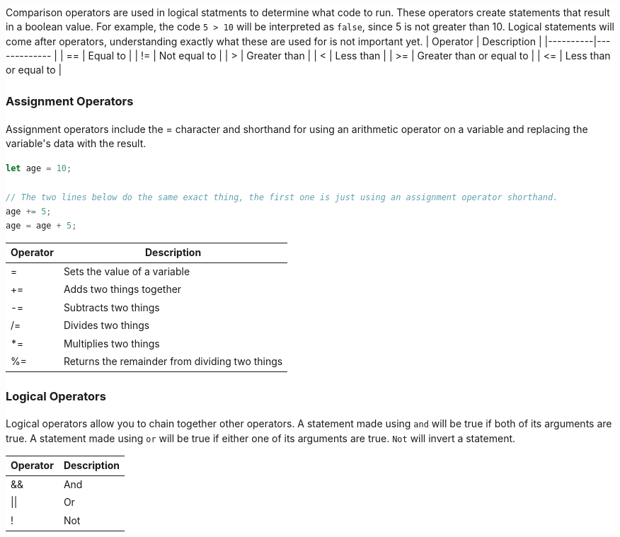 Comparison operators are used in logical statments to determine what code to run. These operators create statements that result in a boolean value.
For example, the code `5 > 10` will be interpreted as `false`, since 5 is not greater than 10.
Logical statements will come after operators, understanding exactly what these are used for is not important yet.
| Operator | Description |
|----------|------------- |
| == | Equal to |
| != | Not equal to |
| > | Greater than |
| < | Less than |
| >= | Greater than or equal to |
| <= | Less than or equal to |

### Assignment Operators

Assignment operators include the = character and shorthand for using an arithmetic operator on a variable and replacing the variable's data with the result.

```js
let age = 10;

// The two lines below do the same exact thing, the first one is just using an assignment operator shorthand.
age += 5;
age = age + 5;
```

| Operator | Description                                    |
| -------- | ---------------------------------------------- |
| =        | Sets the value of a variable                   |
| +=       | Adds two things together                       |
| -=       | Subtracts two things                           |
| /=       | Divides two things                             |
| \*=      | Multiplies two things                          |
| %=       | Returns the remainder from dividing two things |

### Logical Operators

Logical operators allow you to chain together other operators. A statement made using `and` will be true if both of its
arguments are true. A statement made using `or` will be true if either one of its arguments are true. `Not` will invert a statement.

| Operator | Description |
| -------- | ----------- |
| &&       | And         |
| \|\|     | Or          |
| !        | Not         |
